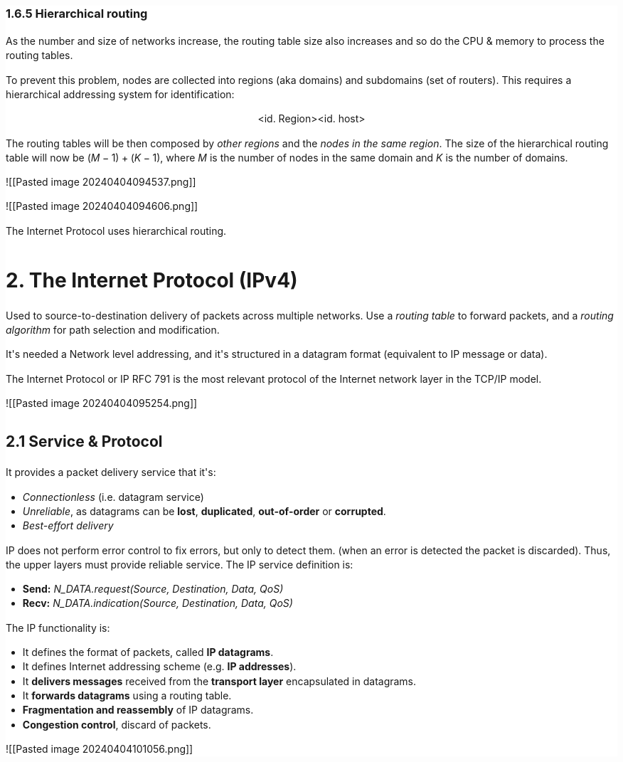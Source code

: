 ### 1.6.5 Hierarchical routing
As the number and size of networks increase, the routing table size also increases and so do the CPU & memory to process the routing tables.

To prevent this problem, nodes are collected into regions (aka domains) and subdomains (set of routers). This requires a hierarchical addressing system for identification:

$$\text{<id. Region><id. host>}$$

The routing tables will be then composed by *other regions* and the *nodes in the same region*. The size of the hierarchical routing table will now be $(M-1) + (K-1)$, where $M$ is the number of nodes in the same domain and $K$ is the number of domains.

![[Pasted image 20240404094537.png]]

![[Pasted image 20240404094606.png]]

The Internet Protocol uses hierarchical routing.


# 2. The Internet Protocol (IPv4)
Used to source-to-destination delivery of packets across multiple networks. Use a *routing table* to forward packets, and a *routing algorithm* for path selection and modification.

It's needed a Network level addressing, and it's structured in a datagram format (equivalent to IP message or data).

The Internet Protocol or IP RFC 791 is the most relevant protocol of the Internet network layer in the TCP/IP model.

![[Pasted image 20240404095254.png]]

## 2.1 Service & Protocol
It provides a packet delivery service that it's:
- *Connectionless* (i.e. datagram service)
- *Unreliable*, as datagrams can be **lost**, **duplicated**, **out-of-order** or **corrupted**.
- *Best-effort delivery*

IP does not perform error control to fix errors, but only to detect them. (when an error is detected the packet is discarded). Thus, the upper layers must provide reliable service. The IP service definition is:
- **Send:** *N_DATA.request(Source, Destination, Data, QoS)*
- **Recv:** *N_DATA.indication(Source, Destination, Data, QoS)*

The IP functionality is:
- It defines the format of packets, called **IP datagrams**.
- It defines Internet addressing scheme (e.g. **IP addresses**).
- It **delivers messages** received from the **transport layer** encapsulated in datagrams.
- It **forwards datagrams** using a routing table.
- **Fragmentation and reassembly** of IP datagrams.
- **Congestion control**, discard of packets.

![[Pasted image 20240404101056.png]]
